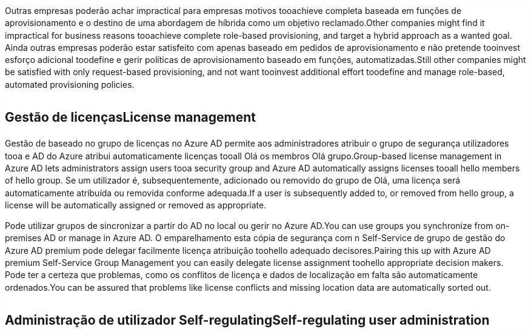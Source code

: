<span data-ttu-id="3c8a9-161">Outras empresas poderão achar impractical para empresas motivos tooachieve completa baseada em funções de aprovisionamento e o destino de uma abordagem de híbrida como um objetivo reclamado.</span><span class="sxs-lookup"><span data-stu-id="3c8a9-161">Other companies might find it impractical for business reasons tooachieve complete role-based provisioning, and target a hybrid approach as a wanted goal.</span></span> <span data-ttu-id="3c8a9-162">Ainda outras empresas poderão estar satisfeito com apenas baseado em pedidos de aprovisionamento e não pretende tooinvest esforço adicional toodefine e gerir políticas de aprovisionamento baseado em funções, automatizadas.</span><span class="sxs-lookup"><span data-stu-id="3c8a9-162">Still other companies might be satisfied with only request-based provisioning, and not want tooinvest additional effort toodefine and manage role-based, automated provisioning policies.</span></span>

## <a name="license-management"></a><span data-ttu-id="3c8a9-163">Gestão de licenças</span><span class="sxs-lookup"><span data-stu-id="3c8a9-163">License management</span></span>
<span data-ttu-id="3c8a9-164">Gestão de baseado no grupo de licenças no Azure AD permite aos administradores atribuir o grupo de segurança utilizadores tooa e AD do Azure atribui automaticamente licenças tooall Olá os membros Olá grupo.</span><span class="sxs-lookup"><span data-stu-id="3c8a9-164">Group-based license management in Azure AD lets administrators assign users tooa security group and Azure AD automatically assigns licenses tooall hello members of hello group.</span></span> <span data-ttu-id="3c8a9-165">Se um utilizador é, subsequentemente, adicionado ou removido do grupo de Olá, uma licença será automaticamente atribuída ou removida conforme adequada.</span><span class="sxs-lookup"><span data-stu-id="3c8a9-165">If a user is subsequently added to, or removed from hello group, a license will be automatically assigned or removed as appropriate.</span></span>

<span data-ttu-id="3c8a9-166">Pode utilizar grupos de sincronizar a partir do AD no local ou gerir no Azure AD.</span><span class="sxs-lookup"><span data-stu-id="3c8a9-166">You can use groups you synchronize from on-premises AD or manage in Azure AD.</span></span> <span data-ttu-id="3c8a9-167">O emparelhamento esta cópia de segurança com n Self-Service de grupo de gestão do Azure AD premium pode delegar facilmente licença atribuição toohello adequado decisores.</span><span class="sxs-lookup"><span data-stu-id="3c8a9-167">Pairing this up with Azure AD premium Self-Service Group Management you can easily delegate license assignment toohello appropriate decision makers.</span></span> <span data-ttu-id="3c8a9-168">Pode ter a certeza que problemas, como os conflitos de licença e dados de localização em falta são automaticamente ordenados.</span><span class="sxs-lookup"><span data-stu-id="3c8a9-168">You can be assured that problems like license conflicts and missing location data are automatically sorted out.</span></span>

## <a name="self-regulating-user-administration"></a><span data-ttu-id="3c8a9-169">Administração de utilizador Self-regulating</span><span class="sxs-lookup"><span data-stu-id="3c8a9-169">Self-regulating user administration</span></span>